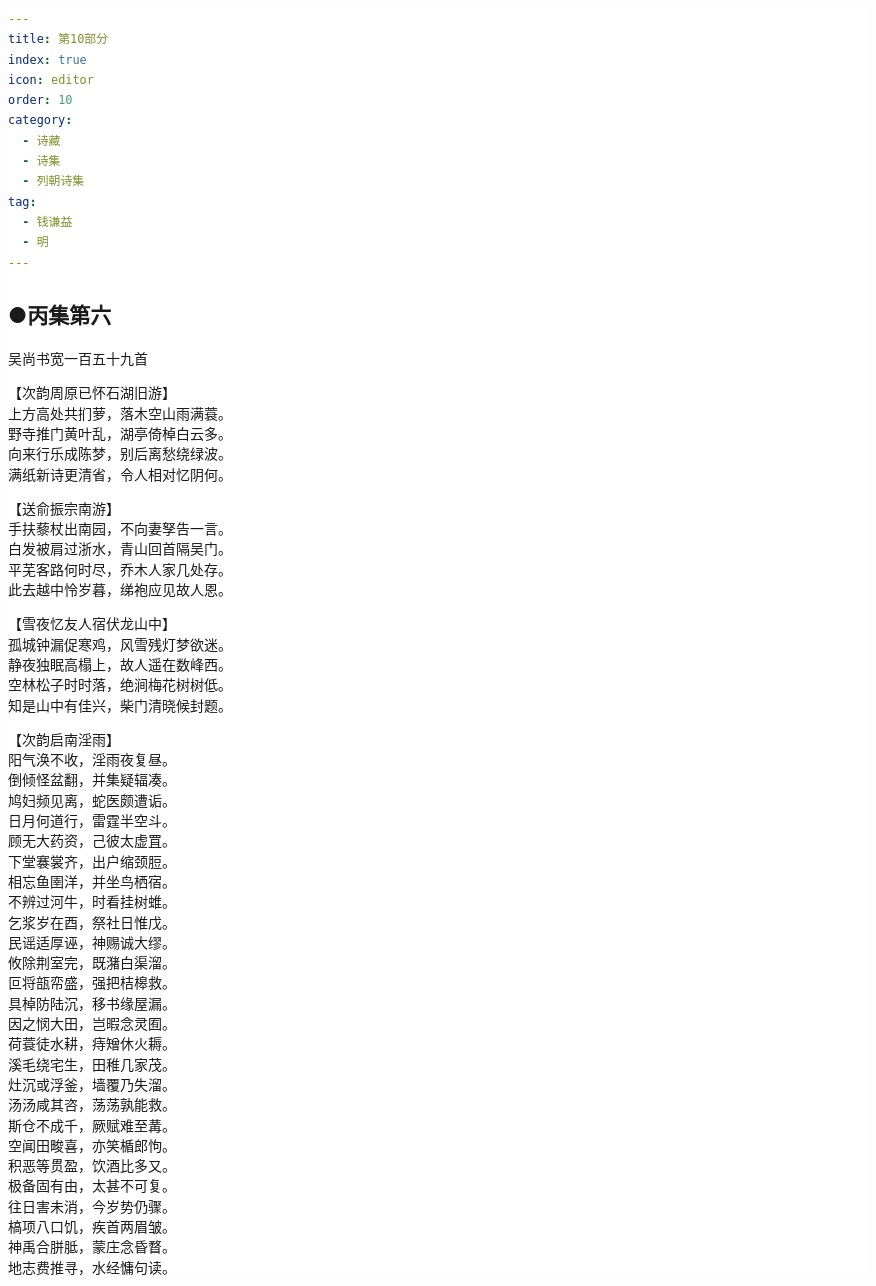 ```yaml
---
title: 第10部分
index: true
icon: editor
order: 10
category:
  - 诗藏
  - 诗集
  - 列朝诗集
tag:
  - 钱谦益
  - 明
---
```


## ●丙集第六  

吴尚书宽一百五十九首  

【次韵周原已怀石湖旧游】  
上方高处共扪萝，落木空山雨满蓑。  
野寺推门黄叶乱，湖亭倚棹白云多。  
向来行乐成陈梦，别后离愁绕绿波。  
满纸新诗更清省，令人相对忆阴何。  

【送俞振宗南游】  
手扶藜杖出南园，不向妻孥告一言。  
白发被肩过浙水，青山回首隔吴门。  
平芜客路何时尽，乔木人家几处存。  
此去越中怜岁暮，绨袍应见故人恩。  

【雪夜忆友人宿伏龙山中】  
孤城钟漏促寒鸡，风雪残灯梦欲迷。  
静夜独眠高榻上，故人遥在数峰西。  
空林松子时时落，绝涧梅花树树低。  
知是山中有佳兴，柴门清晓候封题。  

【次韵启南淫雨】  
阳气涣不收，淫雨夜复昼。  
倒倾怪盆翻，并集疑辐凑。  
鸠妇频见离，蛇医颇遭诟。  
日月何道行，雷霆半空斗。  
顾无大药资，己彼太虚罝。  
下堂褰裳齐，出户缩颈脰。  
相忘鱼圉洋，并坐鸟栖宿。  
不辨过河牛，时看挂树蜼。  
乞浆岁在酉，祭社日惟戊。  
民谣适厚诬，神赐诚大缪。  
攸除荆室完，既潴白渠溜。  
叵将瓿帟盛，强把桔槔救。  
具棹防陆沉，移书缘屋漏。  
因之悯大田，岂暇念灵囿。  
荷蓑徒水耕，痔矰休火耨。  
溪毛绕宅生，田稚几家茂。  
灶沉或浮釜，墙覆乃失溜。  
汤汤咸其咨，荡荡孰能救。  
斯仓不成千，厥赋难至冓。  
空闻田畯喜，亦笑楯郎怐。  
积恶等贯盈，饮酒比多又。  
极备固有由，太甚不可复。  
往日害未消，今岁势仍骤。  
槁项八口饥，疾首两眉皱。  
神禹合胼胝，蒙庄念昏瞀。  
地志费推寻，水经慵句读。  